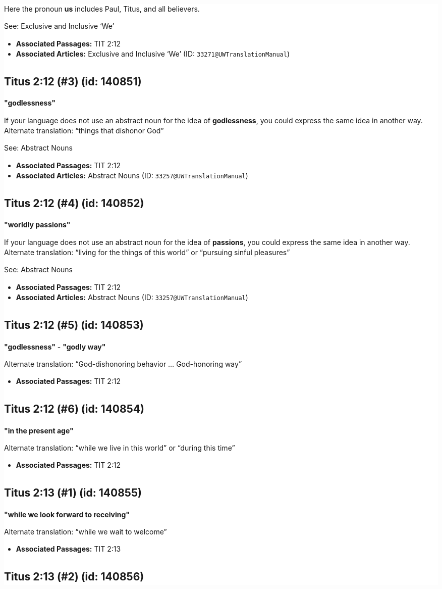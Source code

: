 Here the pronoun **us** includes Paul, Titus, and all believers.

See: Exclusive and Inclusive ‘We’

* **Associated Passages:** TIT 2:12
* **Associated Articles:** Exclusive and Inclusive ‘We’ (ID: `33271@UWTranslationManual`)

## Titus 2:12 (#3) (id: 140851)

**"godlessness"**

If your language does not use an abstract noun for the idea of **godlessness**, you could express the same idea in another way. Alternate translation: “things that dishonor God”

See: Abstract Nouns

* **Associated Passages:** TIT 2:12
* **Associated Articles:** Abstract Nouns (ID: `33257@UWTranslationManual`)

## Titus 2:12 (#4) (id: 140852)

**"worldly passions"**

If your language does not use an abstract noun for the idea of **passions**, you could express the same idea in another way. Alternate translation: “living for the things of this world” or “pursuing sinful pleasures”

See: Abstract Nouns

* **Associated Passages:** TIT 2:12
* **Associated Articles:** Abstract Nouns (ID: `33257@UWTranslationManual`)

## Titus 2:12 (#5) (id: 140853)

**"godlessness"** \- **"godly way"**

Alternate translation: “God\-dishonoring behavior … God\-honoring way”

* **Associated Passages:** TIT 2:12

## Titus 2:12 (#6) (id: 140854)

**"in the present age"**

Alternate translation: “while we live in this world” or “during this time”

* **Associated Passages:** TIT 2:12

## Titus 2:13 (#1) (id: 140855)

**"while we look forward to receiving"**

Alternate translation: “while we wait to welcome”

* **Associated Passages:** TIT 2:13

## Titus 2:13 (#2) (id: 140856)
